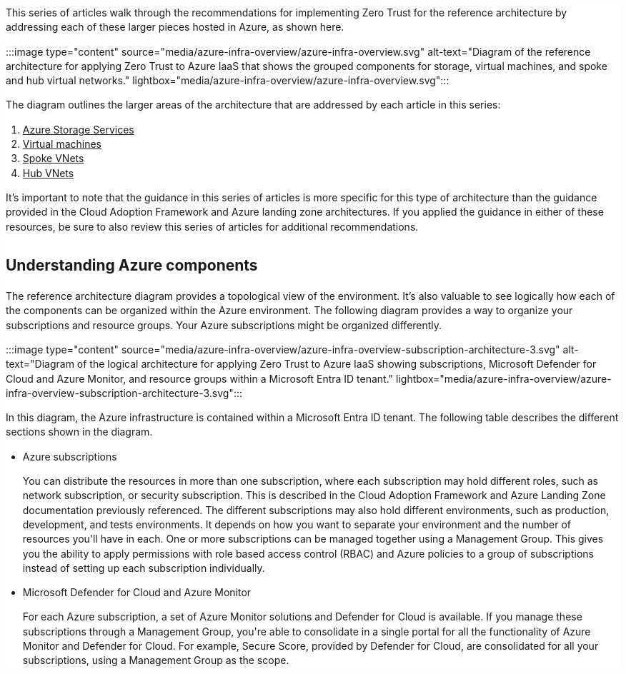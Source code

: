 This series of articles walk through the recommendations for implementing Zero Trust for the reference architecture by addressing each of these larger pieces hosted in Azure, as shown here.

:::image type="content" source="media/azure-infra-overview/azure-infra-overview.svg" alt-text="Diagram of the reference architecture for applying Zero Trust to Azure IaaS that shows the grouped components for storage, virtual machines, and spoke and hub virtual networks." lightbox="media/azure-infra-overview/azure-infra-overview.svg":::

The diagram outlines the larger areas of the architecture that are addressed by each article in this series:

1. [Azure Storage Services](azure-infrastructure-storage.md)
2. [Virtual machines](azure-infrastructure-virtual-machines.md)
3. [Spoke VNets](azure-infrastructure-iaas.md)
4. [Hub VNets](azure-infrastructure-networking.md)

It’s important to note that the guidance in this series of articles is more specific for this type of architecture than the guidance provided in the Cloud Adoption Framework and Azure landing zone architectures. If you applied the guidance in either of these resources, be sure to also review this series of articles for additional recommendations.  

## Understanding Azure components

The reference architecture diagram provides a topological view of the environment. It’s also valuable to see logically how each of the components can be organized within the Azure environment. The following diagram provides a way to organize your subscriptions and resource groups. Your Azure subscriptions might be organized differently.

:::image type="content" source="media/azure-infra-overview/azure-infra-overview-subscription-architecture-3.svg" alt-text="Diagram of the logical architecture for applying Zero Trust to Azure IaaS showing subscriptions, Microsoft Defender for Cloud and Azure Monitor, and resource groups within a Microsoft Entra ID tenant." lightbox="media/azure-infra-overview/azure-infra-overview-subscription-architecture-3.svg":::

In this diagram, the Azure infrastructure is contained within a Microsoft Entra ID tenant. The following table describes the different sections shown in the diagram.

- Azure subscriptions

   You can distribute the resources in more than one subscription, where each subscription may hold different roles, such as network subscription, or security subscription. This is described in the Cloud Adoption Framework and Azure Landing Zone documentation previously referenced. The different subscriptions may also hold different environments, such as production, development, and tests environments. It depends on how you want to separate your environment and the number of resources you'll have in each. One or more subscriptions can be managed together using a Management Group. This gives you the ability to apply permissions with role based access control (RBAC) and Azure policies to a group of subscriptions instead of setting up each subscription individually.

- Microsoft Defender for Cloud and Azure Monitor

   For each Azure subscription, a set of Azure Monitor solutions and Defender for Cloud is available. If you manage these subscriptions through a Management Group, you're able to consolidate in a single portal for all the functionality of Azure Monitor and Defender for Cloud. For example, Secure Score, provided by Defender for Cloud, are consolidated for all your subscriptions, using a Management Group as the scope.
